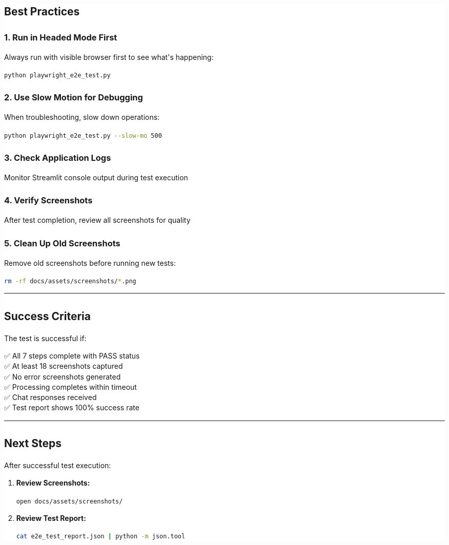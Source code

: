 
## Best Practices

### 1. Run in Headed Mode First
Always run with visible browser first to see what's happening:
```bash
python playwright_e2e_test.py
```

### 2. Use Slow Motion for Debugging
When troubleshooting, slow down operations:
```bash
python playwright_e2e_test.py --slow-mo 500
```

### 3. Check Application Logs
Monitor Streamlit console output during test execution

### 4. Verify Screenshots
After test completion, review all screenshots for quality

### 5. Clean Up Old Screenshots
Remove old screenshots before running new tests:
```bash
rm -rf docs/assets/screenshots/*.png
```

---

## Success Criteria

The test is successful if:

✅ All 7 steps complete with PASS status  
✅ At least 18 screenshots captured  
✅ No error screenshots generated  
✅ Processing completes within timeout  
✅ Chat responses received  
✅ Test report shows 100% success rate  

---

## Next Steps

After successful test execution:

1. **Review Screenshots:**
   ```bash
   open docs/assets/screenshots/
   ```

2. **Review Test Report:**
   ```bash
   cat e2e_test_report.json | python -m json.tool
   ```
